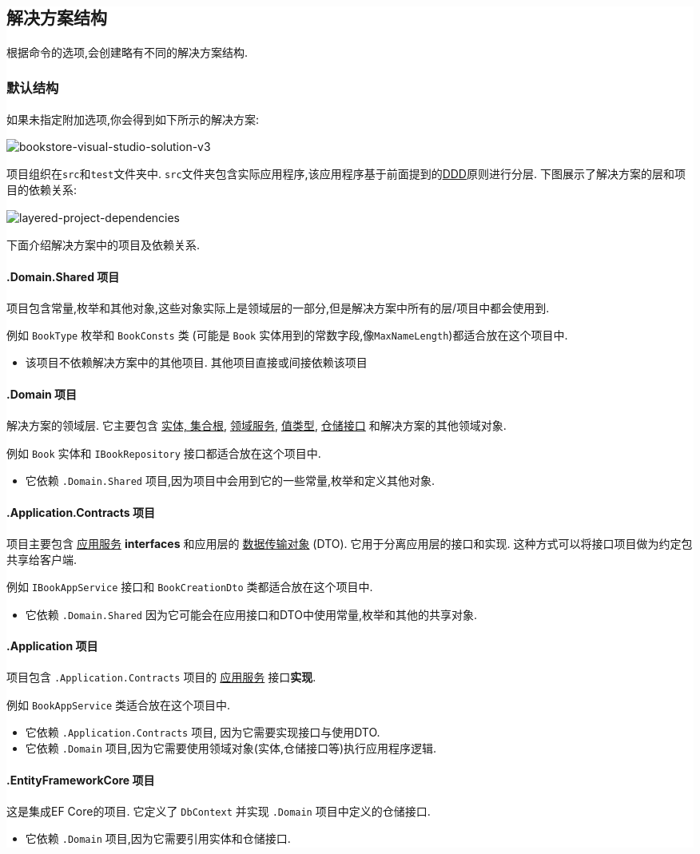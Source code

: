 ## 解决方案结构

根据命令的选项,会创建略有不同的解决方案结构.

### 默认结构

如果未指定附加选项,你会得到如下所示的解决方案:

![bookstore-visual-studio-solution-v3](../images/bookstore-visual-studio-solution-v3.png)

项目组织在`src`和`test`文件夹中. `src`文件夹包含实际应用程序,该应用程序基于前面提到的[DDD](../Domain-Driven-Design.md)原则进行分层. 下图展示了解决方案的层和项目的依赖关系:

![layered-project-dependencies](../images/layered-project-dependencies.png)

下面介绍解决方案中的项目及依赖关系.

#### .Domain.Shared 项目

项目包含常量,枚举和其他对象,这些对象实际上是领域层的一部分,但是解决方案中所有的层/项目中都会使用到.

例如 `BookType` 枚举和 `BookConsts` 类 (可能是 `Book` 实体用到的常数字段,像`MaxNameLength`)都适合放在这个项目中.

* 该项目不依赖解决方案中的其他项目. 其他项目直接或间接依赖该项目

#### .Domain 项目

解决方案的领域层. 它主要包含 [实体, 集合根](../Entities.md), [领域服务](../Domain-Services.md), [值类型](../Value-Types.md), [仓储接口](../Repositories.md) 和解决方案的其他领域对象.

例如 `Book` 实体和 `IBookRepository` 接口都适合放在这个项目中.

* 它依赖 `.Domain.Shared` 项目,因为项目中会用到它的一些常量,枚举和定义其他对象.

#### .Application.Contracts 项目

项目主要包含 [应用服务](../Application-Services.md) **interfaces** 和应用层的 [数据传输对象](../Data-Transfer-Objects.md) (DTO). 它用于分离应用层的接口和实现. 这种方式可以将接口项目做为约定包共享给客户端.

例如 `IBookAppService` 接口和 `BookCreationDto` 类都适合放在这个项目中.

* 它依赖 `.Domain.Shared` 因为它可能会在应用接口和DTO中使用常量,枚举和其他的共享对象.

#### .Application 项目

项目包含 `.Application.Contracts` 项目的 [应用服务](../Application-Services.md) 接口**实现**.

例如 `BookAppService` 类适合放在这个项目中.

* 它依赖 `.Application.Contracts` 项目, 因为它需要实现接口与使用DTO.
* 它依赖 `.Domain` 项目,因为它需要使用领域对象(实体,仓储接口等)执行应用程序逻辑.

#### .EntityFrameworkCore 项目

这是集成EF Core的项目. 它定义了 `DbContext` 并实现 `.Domain` 项目中定义的仓储接口.

* 它依赖 `.Domain` 项目,因为它需要引用实体和仓储接口.
